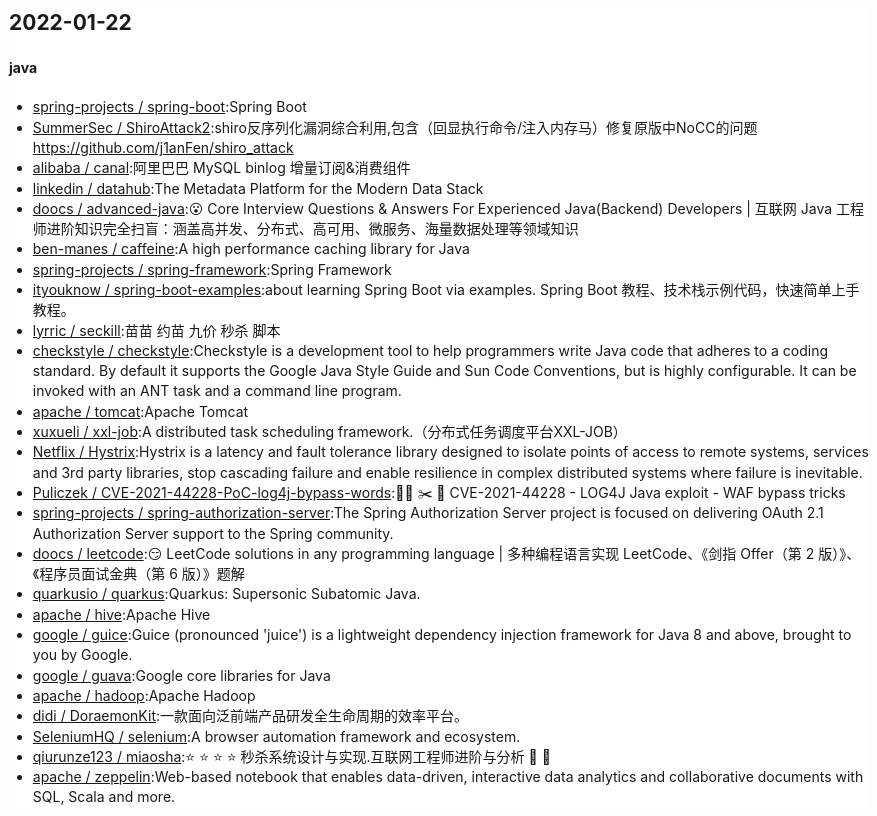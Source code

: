 ## 2022-01-22

#### java
* [spring-projects / spring-boot](https://github.com/spring-projects/spring-boot):Spring Boot
* [SummerSec / ShiroAttack2](https://github.com/SummerSec/ShiroAttack2):shiro反序列化漏洞综合利用,包含（回显执行命令/注入内存马）修复原版中NoCC的问题 https://github.com/j1anFen/shiro_attack
* [alibaba / canal](https://github.com/alibaba/canal):阿里巴巴 MySQL binlog 增量订阅&消费组件
* [linkedin / datahub](https://github.com/linkedin/datahub):The Metadata Platform for the Modern Data Stack
* [doocs / advanced-java](https://github.com/doocs/advanced-java):😮
Core Interview Questions & Answers For Experienced Java(Backend) Developers | 互联网 Java 工程师进阶知识完全扫盲：涵盖高并发、分布式、高可用、微服务、海量数据处理等领域知识
* [ben-manes / caffeine](https://github.com/ben-manes/caffeine):A high performance caching library for Java
* [spring-projects / spring-framework](https://github.com/spring-projects/spring-framework):Spring Framework
* [ityouknow / spring-boot-examples](https://github.com/ityouknow/spring-boot-examples):about learning Spring Boot via examples. Spring Boot 教程、技术栈示例代码，快速简单上手教程。
* [lyrric / seckill](https://github.com/lyrric/seckill):苗苗 约苗 九价 秒杀 脚本
* [checkstyle / checkstyle](https://github.com/checkstyle/checkstyle):Checkstyle is a development tool to help programmers write Java code that adheres to a coding standard. By default it supports the Google Java Style Guide and Sun Code Conventions, but is highly configurable. It can be invoked with an ANT task and a command line program.
* [apache / tomcat](https://github.com/apache/tomcat):Apache Tomcat
* [xuxueli / xxl-job](https://github.com/xuxueli/xxl-job):A distributed task scheduling framework.（分布式任务调度平台XXL-JOB）
* [Netflix / Hystrix](https://github.com/Netflix/Hystrix):Hystrix is a latency and fault tolerance library designed to isolate points of access to remote systems, services and 3rd party libraries, stop cascading failure and enable resilience in complex distributed systems where failure is inevitable.
* [Puliczek / CVE-2021-44228-PoC-log4j-bypass-words](https://github.com/Puliczek/CVE-2021-44228-PoC-log4j-bypass-words):🐱‍💻
✂️
🤬
CVE-2021-44228 - LOG4J Java exploit - WAF bypass tricks
* [spring-projects / spring-authorization-server](https://github.com/spring-projects/spring-authorization-server):The Spring Authorization Server project is focused on delivering OAuth 2.1 Authorization Server support to the Spring community.
* [doocs / leetcode](https://github.com/doocs/leetcode):😏
LeetCode solutions in any programming language | 多种编程语言实现 LeetCode、《剑指 Offer（第 2 版）》、《程序员面试金典（第 6 版）》题解
* [quarkusio / quarkus](https://github.com/quarkusio/quarkus):Quarkus: Supersonic Subatomic Java.
* [apache / hive](https://github.com/apache/hive):Apache Hive
* [google / guice](https://github.com/google/guice):Guice (pronounced 'juice') is a lightweight dependency injection framework for Java 8 and above, brought to you by Google.
* [google / guava](https://github.com/google/guava):Google core libraries for Java
* [apache / hadoop](https://github.com/apache/hadoop):Apache Hadoop
* [didi / DoraemonKit](https://github.com/didi/DoraemonKit):一款面向泛前端产品研发全生命周期的效率平台。
* [SeleniumHQ / selenium](https://github.com/SeleniumHQ/selenium):A browser automation framework and ecosystem.
* [qiurunze123 / miaosha](https://github.com/qiurunze123/miaosha):⭐
⭐
⭐
⭐
秒杀系统设计与实现.互联网工程师进阶与分析
🙋
🐓
* [apache / zeppelin](https://github.com/apache/zeppelin):Web-based notebook that enables data-driven, interactive data analytics and collaborative documents with SQL, Scala and more.

